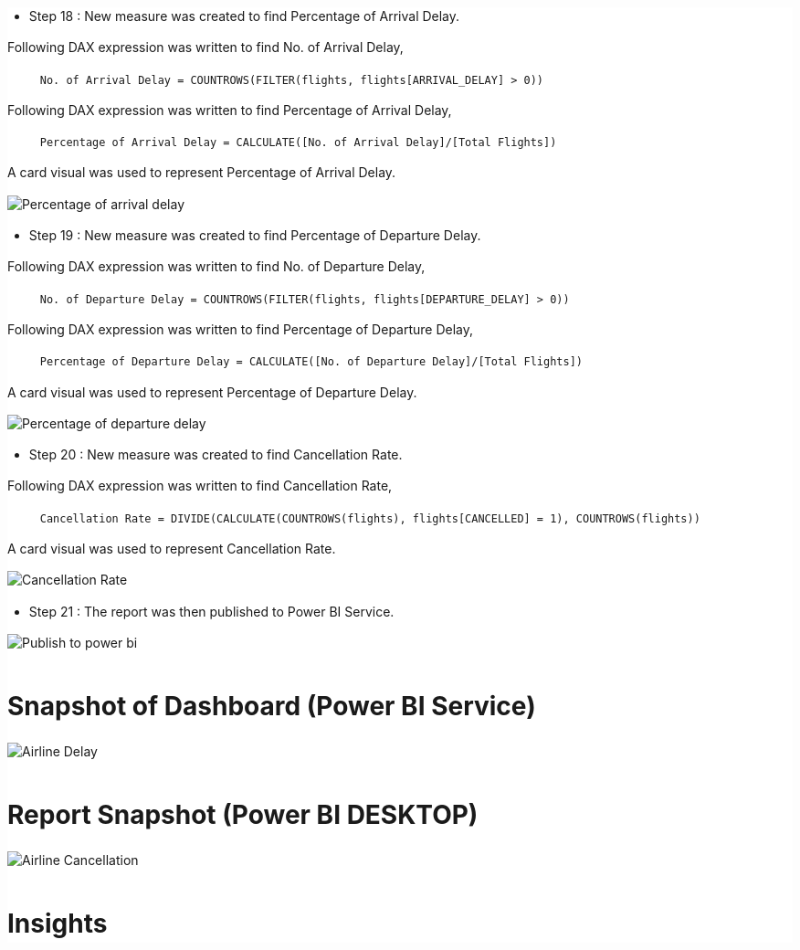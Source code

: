 
  - Step 18 : New measure was created to find Percentage of Arrival Delay.
 
 Following DAX expression was written to find No. of Arrival Delay,
 
         No. of Arrival Delay = COUNTROWS(FILTER(flights, flights[ARRIVAL_DELAY] > 0))

 Following DAX expression was written to find Percentage of Arrival Delay,
 
         Percentage of Arrival Delay = CALCULATE([No. of Arrival Delay]/[Total Flights])
         
 A card visual was used to represent Percentage of Arrival Delay.
 
 ![Percentage of arrival delay](https://github.com/user-attachments/assets/fc5723a0-9ce1-4af7-a44b-9bda06b3b7e4)


  - Step 19 : New measure was created to find Percentage of Departure Delay.
 
 Following DAX expression was written to find No. of Departure Delay,
 
         No. of Departure Delay = COUNTROWS(FILTER(flights, flights[DEPARTURE_DELAY] > 0))

 Following DAX expression was written to find Percentage of Departure Delay,
 
         Percentage of Departure Delay = CALCULATE([No. of Departure Delay]/[Total Flights])
         
 A card visual was used to represent Percentage of Departure Delay.
 
 ![Percentage of departure delay](https://github.com/user-attachments/assets/a267fea4-4d4a-4c5a-881d-2e01d5b6b90f)

 
   - Step 20 : New measure was created to find Cancellation Rate.
 
 Following DAX expression was written to find Cancellation Rate,
 
         Cancellation Rate = DIVIDE(CALCULATE(COUNTROWS(flights), flights[CANCELLED] = 1), COUNTROWS(flights))
         
 A card visual was used to represent Cancellation Rate.
 
 ![Cancellation Rate](https://github.com/user-attachments/assets/376c9529-7dd5-40ff-a5da-7fd14e5af18c)
 
 - Step 21 : The report was then published to Power BI Service.
 
 
![Publish to power bi](https://github.com/user-attachments/assets/d005c08f-4a69-4e5f-b007-e275a8a26013)

# Snapshot of Dashboard (Power BI Service)

![Airline Delay](https://github.com/user-attachments/assets/83963fd8-35db-4dc5-9fc6-3354a69cea07)

 
 # Report Snapshot (Power BI DESKTOP)

![Airline Cancellation](https://github.com/user-attachments/assets/7cdb94c1-724b-4711-97cf-da255cf99e30)

# Insights
